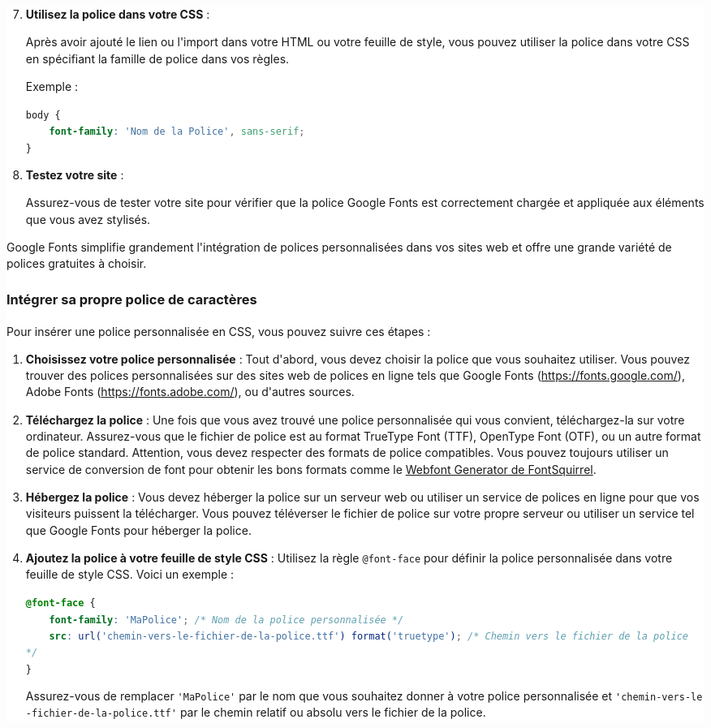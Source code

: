 7. **Utilisez la police dans votre CSS** :

   Après avoir ajouté le lien ou l'import dans votre HTML ou votre feuille de style, vous pouvez utiliser la police dans votre CSS en spécifiant la famille de police dans vos règles.

   Exemple :

   ```css
   body {
       font-family: 'Nom de la Police', sans-serif;
   }
   ```

8. **Testez votre site** :

   Assurez-vous de tester votre site pour vérifier que la police Google Fonts est correctement chargée et appliquée aux éléments que vous avez stylisés.

Google Fonts simplifie grandement l'intégration de polices personnalisées dans vos sites web et offre une grande variété de polices gratuites à choisir.


### Intégrer sa propre police de caractères

Pour insérer une police personnalisée en CSS, vous pouvez suivre ces étapes :

1. **Choisissez votre police personnalisée** :
   Tout d'abord, vous devez choisir la police que vous souhaitez utiliser. Vous pouvez trouver des polices personnalisées sur des sites web de polices en ligne tels que Google Fonts (https://fonts.google.com/), Adobe Fonts (https://fonts.adobe.com/), ou d'autres sources.

2. **Téléchargez la police** :
   Une fois que vous avez trouvé une police personnalisée qui vous convient, téléchargez-la sur votre ordinateur. Assurez-vous que le fichier de police est au format TrueType Font (TTF), OpenType Font (OTF), ou un autre format de police standard. Attention, vous devez respecter des formats de police compatibles. Vous pouvez toujours utiliser un service de conversion de font pour obtenir les bons formats comme le [Webfont Generator de FontSquirrel](https://www.fontsquirrel.com/tools/webfont-generator).

3. **Hébergez la police** :
   Vous devez héberger la police sur un serveur web ou utiliser un service de polices en ligne pour que vos visiteurs puissent la télécharger. Vous pouvez téléverser le fichier de police sur votre propre serveur ou utiliser un service tel que Google Fonts pour héberger la police.

4. **Ajoutez la police à votre feuille de style CSS** :
   Utilisez la règle `@font-face` pour définir la police personnalisée dans votre feuille de style CSS. Voici un exemple :

   ```css
   @font-face {
       font-family: 'MaPolice'; /* Nom de la police personnalisée */
       src: url('chemin-vers-le-fichier-de-la-police.ttf') format('truetype'); /* Chemin vers le fichier de la police */
   }
   ```

   Assurez-vous de remplacer `'MaPolice'` par le nom que vous souhaitez donner à votre police personnalisée et `'chemin-vers-le-fichier-de-la-police.ttf'` par le chemin relatif ou absolu vers le fichier de la police.
